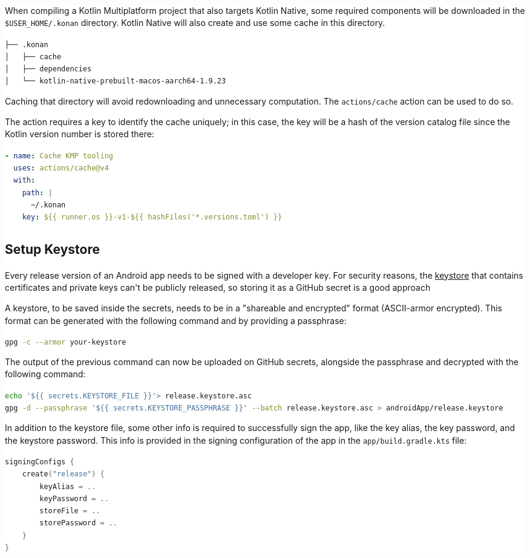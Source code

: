 When compiling a Kotlin Multiplatform project that also targets Kotlin Native, some required components will be downloaded in the `$USER_HOME/.konan` directory. Kotlin Native will also create and use some cache in this directory.

```bash
├── .konan
│   ├── cache
│   ├── dependencies
│   └── kotlin-native-prebuilt-macos-aarch64-1.9.23
```

Caching that directory will avoid redownloading and unnecessary computation. The `actions/cache` action can be used to do so.

The action requires a key to identify the cache uniquely; in this case, the key will be a hash of the version catalog file since the Kotlin version number is stored there:

```yml
- name: Cache KMP tooling
  uses: actions/cache@v4
  with:
    path: |
      ~/.konan
    key: ${{ runner.os }}-v1-${{ hashFiles('*.versions.toml') }}
```

## Setup Keystore

Every release version of an Android app needs to be signed with a developer key. For security reasons, the [keystore](https://developer.android.com/studio/publish/app-signing#certificates-keystores) that contains certificates and private keys can't be publicly released, so storing it as a GitHub secret is a good approach

A keystore, to be saved inside the secrets, needs to be in a "shareable and encrypted" format (ASCII-armor encrypted). This format can be generated with the following command and by providing a passphrase:

```bash
gpg -c --armor your-keystore
```

The output of the previous command can now be uploaded on GitHub secrets, alongside the passphrase and decrypted with the following command:

```bash
echo '${{ secrets.KEYSTORE_FILE }}'> release.keystore.asc
gpg -d --passphrase '${{ secrets.KEYSTORE_PASSPHRASE }}' --batch release.keystore.asc > androidApp/release.keystore
```

In addition to the keystore file, some other info is required to successfully sign the app, like the key alias, the key password, and the keystore password. This info is provided in the signing configuration of the app in the `app/build.gradle.kts` file:

```kotlin
signingConfigs {
    create("release") {
        keyAlias = ..
        keyPassword = ..
        storeFile = ..
        storePassword = ..
    }
}
```
